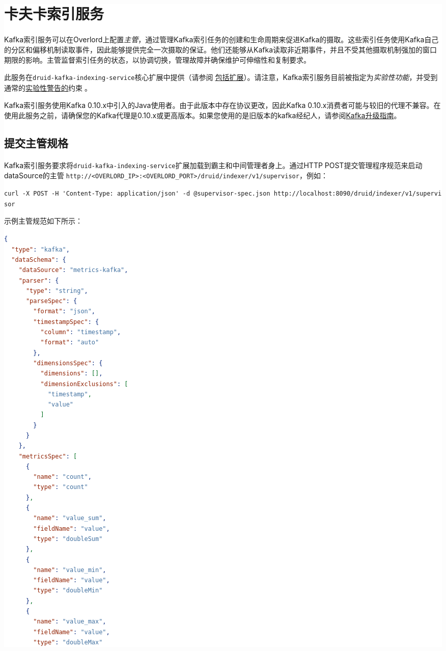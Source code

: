 # 卡夫卡索引服务

Kafka索引服务可以在Overlord上配置*主管*，通过管理Kafka索引任务的创建和生命周期来促进Kafka的摄取。这些索引任务使用Kafka自己的分区和偏移机制读取事件，因此能够提供完全一次摄取的保证。他们还能够从Kafka读取非近期事件，并且不受其他摄取机制强加的窗口期限的影响。主管监督索引任务的状态，以协调切换，管理故障并确保维护可伸缩性和复制要求。

此服务在`druid-kafka-indexing-service`核心扩展中提供（请参阅 [包括扩展](http://druid.io/docs/0.12.3/operations/including-extensions.html)）。请注意，Kafka索引服务目前被指定为*实验性功能*，并受到通常的[实验性警告的](http://druid.io/docs/0.12.3/development/experimental.html)约束 。

Kafka索引服务使用Kafka 0.10.x中引入的Java使用者。由于此版本中存在协议更改，因此Kafka 0.10.x消费者可能与较旧的代理不兼容。在使用此服务之前，请确保您的Kafka代理是0.10.x或更高版本。如果您使用的是旧版本的kafka经纪人，请参阅[Kafka升级指南](https://kafka.apache.org/documentation/#upgrade)。

## 提交主管规格

Kafka索引服务要求将`druid-kafka-indexing-service`扩展加载到霸主和中间管理者身上。通过HTTP POST提交管理程序规范来启动dataSource的主管 `http://<OVERLORD_IP>:<OVERLORD_PORT>/druid/indexer/v1/supervisor`，例如：

```text
curl -X POST -H 'Content-Type: application/json' -d @supervisor-spec.json http://localhost:8090/druid/indexer/v1/supervisor
```

示例主管规范如下所示：

```json
{
  "type": "kafka",
  "dataSchema": {
    "dataSource": "metrics-kafka",
    "parser": {
      "type": "string",
      "parseSpec": {
        "format": "json",
        "timestampSpec": {
          "column": "timestamp",
          "format": "auto"
        },
        "dimensionsSpec": {
          "dimensions": [],
          "dimensionExclusions": [
            "timestamp",
            "value"
          ]
        }
      }
    },
    "metricsSpec": [
      {
        "name": "count",
        "type": "count"
      },
      {
        "name": "value_sum",
        "fieldName": "value",
        "type": "doubleSum"
      },
      {
        "name": "value_min",
        "fieldName": "value",
        "type": "doubleMin"
      },
      {
        "name": "value_max",
        "fieldName": "value",
        "type": "doubleMax"
```